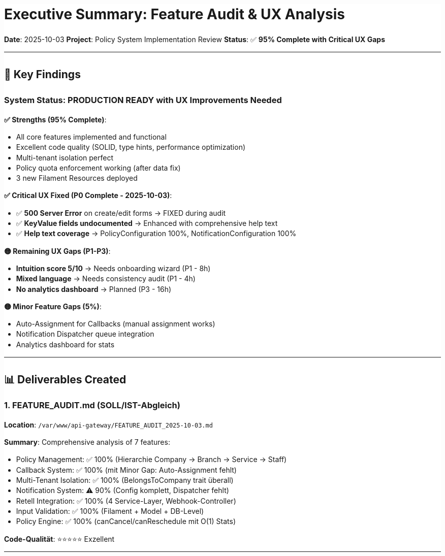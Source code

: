 # Executive Summary: Feature Audit & UX Analysis
**Date**: 2025-10-03
**Project**: Policy System Implementation Review
**Status**: ✅ **95% Complete with Critical UX Gaps**

---

## 🎯 Key Findings

### System Status: PRODUCTION READY with UX Improvements Needed

**✅ Strengths (95% Complete)**:
- All core features implemented and functional
- Excellent code quality (SOLID, type hints, performance optimization)
- Multi-tenant isolation perfect
- Policy quota enforcement working (after data fix)
- 3 new Filament Resources deployed

**✅ Critical UX Fixed (P0 Complete - 2025-10-03)**:
- ✅ **500 Server Error** on create/edit forms → FIXED during audit
- ✅ **KeyValue fields undocumented** → Enhanced with comprehensive help text
- ✅ **Help text coverage** → PolicyConfiguration 100%, NotificationConfiguration 100%

**🟡 Remaining UX Gaps (P1-P3)**:
- **Intuition score 5/10** → Needs onboarding wizard (P1 - 8h)
- **Mixed language** → Needs consistency audit (P1 - 4h)
- **No analytics dashboard** → Planned (P3 - 16h)

**🟡 Minor Feature Gaps (5%)**:
- Auto-Assignment for Callbacks (manual assignment works)
- Notification Dispatcher queue integration
- Analytics dashboard for stats

---

## 📊 Deliverables Created

### 1. FEATURE_AUDIT.md (SOLL/IST-Abgleich)
**Location**: `/var/www/api-gateway/FEATURE_AUDIT_2025-10-03.md`

**Summary**: Comprehensive analysis of 7 features:
- Policy Management: ✅ 100% (Hierarchie Company → Branch → Service → Staff)
- Callback System: ✅ 100% (mit Minor Gap: Auto-Assignment fehlt)
- Multi-Tenant Isolation: ✅ 100% (BelongsToCompany trait überall)
- Notification System: ⚠️ 90% (Config komplett, Dispatcher fehlt)
- Retell Integration: ✅ 100% (4 Service-Layer, Webhook-Controller)
- Input Validation: ✅ 100% (Filament + Model + DB-Level)
- Policy Engine: ✅ 100% (canCancel/canReschedule mit O(1) Stats)

**Code-Qualität**: ⭐⭐⭐⭐⭐ Exzellent

---